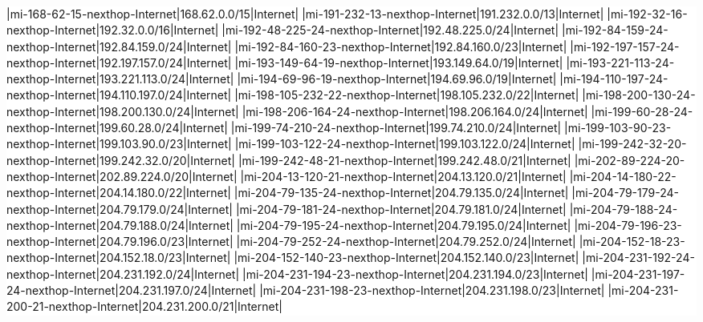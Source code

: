 |mi-168-62-15-nexthop-Internet|168.62.0.0/15|Internet|
|mi-191-232-13-nexthop-Internet|191.232.0.0/13|Internet|
|mi-192-32-16-nexthop-Internet|192.32.0.0/16|Internet|
|mi-192-48-225-24-nexthop-Internet|192.48.225.0/24|Internet|
|mi-192-84-159-24-nexthop-Internet|192.84.159.0/24|Internet|
|mi-192-84-160-23-nexthop-Internet|192.84.160.0/23|Internet|
|mi-192-197-157-24-nexthop-Internet|192.197.157.0/24|Internet|
|mi-193-149-64-19-nexthop-Internet|193.149.64.0/19|Internet|
|mi-193-221-113-24-nexthop-Internet|193.221.113.0/24|Internet|
|mi-194-69-96-19-nexthop-Internet|194.69.96.0/19|Internet|
|mi-194-110-197-24-nexthop-Internet|194.110.197.0/24|Internet|
|mi-198-105-232-22-nexthop-Internet|198.105.232.0/22|Internet|
|mi-198-200-130-24-nexthop-Internet|198.200.130.0/24|Internet|
|mi-198-206-164-24-nexthop-Internet|198.206.164.0/24|Internet|
|mi-199-60-28-24-nexthop-Internet|199.60.28.0/24|Internet|
|mi-199-74-210-24-nexthop-Internet|199.74.210.0/24|Internet|
|mi-199-103-90-23-nexthop-Internet|199.103.90.0/23|Internet|
|mi-199-103-122-24-nexthop-Internet|199.103.122.0/24|Internet|
|mi-199-242-32-20-nexthop-Internet|199.242.32.0/20|Internet|
|mi-199-242-48-21-nexthop-Internet|199.242.48.0/21|Internet|
|mi-202-89-224-20-nexthop-Internet|202.89.224.0/20|Internet|
|mi-204-13-120-21-nexthop-Internet|204.13.120.0/21|Internet|
|mi-204-14-180-22-nexthop-Internet|204.14.180.0/22|Internet|
|mi-204-79-135-24-nexthop-Internet|204.79.135.0/24|Internet|
|mi-204-79-179-24-nexthop-Internet|204.79.179.0/24|Internet|
|mi-204-79-181-24-nexthop-Internet|204.79.181.0/24|Internet|
|mi-204-79-188-24-nexthop-Internet|204.79.188.0/24|Internet|
|mi-204-79-195-24-nexthop-Internet|204.79.195.0/24|Internet|
|mi-204-79-196-23-nexthop-Internet|204.79.196.0/23|Internet|
|mi-204-79-252-24-nexthop-Internet|204.79.252.0/24|Internet|
|mi-204-152-18-23-nexthop-Internet|204.152.18.0/23|Internet|
|mi-204-152-140-23-nexthop-Internet|204.152.140.0/23|Internet|
|mi-204-231-192-24-nexthop-Internet|204.231.192.0/24|Internet|
|mi-204-231-194-23-nexthop-Internet|204.231.194.0/23|Internet|
|mi-204-231-197-24-nexthop-Internet|204.231.197.0/24|Internet|
|mi-204-231-198-23-nexthop-Internet|204.231.198.0/23|Internet|
|mi-204-231-200-21-nexthop-Internet|204.231.200.0/21|Internet|